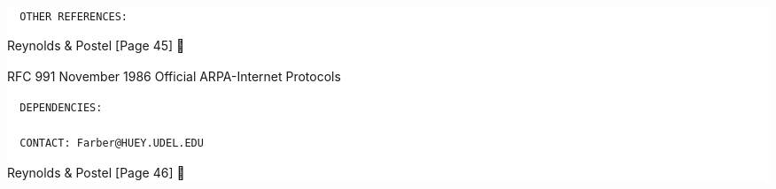       OTHER REFERENCES:


Reynolds & Postel                                              [Page 45]



RFC 991                                                    November 1986
Official ARPA-Internet Protocols


      DEPENDENCIES:

      CONTACT: Farber@HUEY.UDEL.EDU














































Reynolds & Postel                                              [Page 46]
